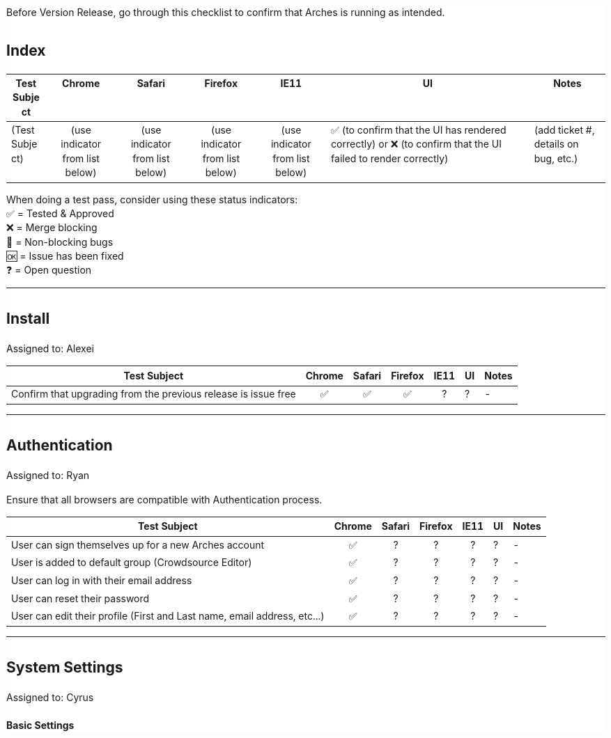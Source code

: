Before Version Release, go through this checklist to confirm that Arches is running as intended.

## Index

| Test Subject   |      Chrome     |      Safari     |     Firefox     |       IE11      | UI                        | Notes                                |
| -------------- | :-------------: | :-------------: | :-------------: | :-------------: | ------------------------- | ------------------------------------ |
| (Test Subject) | (use indicator from list below) | (use indicator from list below) | (use indicator from list below) | (use indicator from list below) | :white_check_mark: (to confirm that the UI has rendered correctly) or :x: (to confirm that the UI failed to render correctly) | (add ticket #, details on bug, etc.) |

When doing a test pass, consider using these status indicators:  
:white_check_mark: = Tested & Approved  
:x: = Merge blocking  
:construction: = Non-blocking bugs  
:ok: = Issue has been fixed  
:question: = Open question  

* * *

## Install

Assigned to: Alexei

| Test Subject                                                   | Chrome | Safari | Firefox | IE11 | UI  | Notes |
| -------------------------------------------------------------- | :----: | :----: | :-----: | :--: | --- | ----- |
| Confirm that upgrading from the previous release is issue free |:white_check_mark:|:white_check_mark:|:white_check_mark:|   ?   | ?   | -     |

* * *

## Authentication

Assigned to: Ryan

Ensure that all browsers are compatible with Authentication process.

| Test Subject                                                             | Chrome | Safari | Firefox | IE11 | UI  | Notes |
| ------------------------------------------------------------------------ | :----: | :----: | :-----: | :--: | --- | ----- |
| User can sign themselves up for a new Arches account                     |:white_check_mark:     |    ?   |    ?    |   ?  | ?   | -     |
| User is added to default group (Crowdsource Editor)                      |:white_check_mark:       |    ?   |    ?    |   ?  | ?   | -     |
| User can log in with their email address                                 |:white_check_mark:       |    ?   |    ?    |   ?  | ?   | -     |
| User can reset their password                                            |:white_check_mark:       |    ?   |    ?    |   ?  | ?   | -     |
| User can edit their profile (First and Last name, email address, etc...) |:white_check_mark:       |    ?   |    ?    |   ?  | ?   | -     |

* * *

## System Settings

Assigned to: Cyrus

#### Basic Settings
